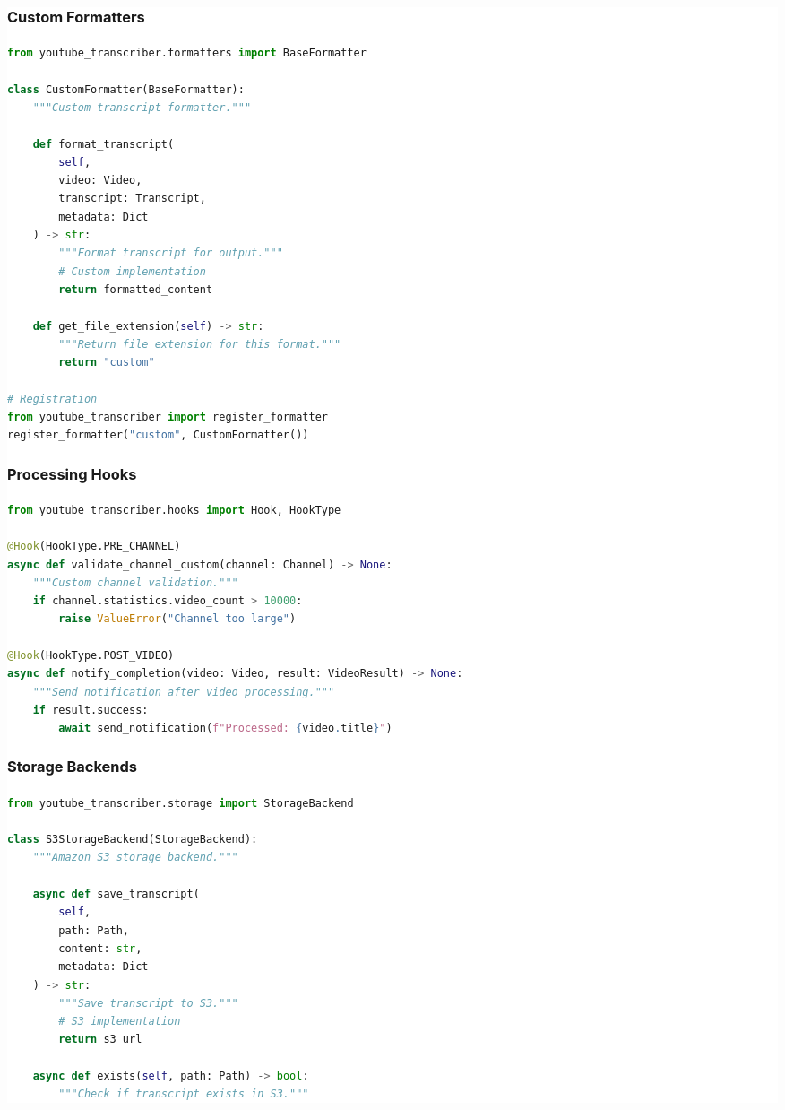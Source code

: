 ### Custom Formatters

```python
from youtube_transcriber.formatters import BaseFormatter

class CustomFormatter(BaseFormatter):
    """Custom transcript formatter."""
    
    def format_transcript(
        self,
        video: Video,
        transcript: Transcript,
        metadata: Dict
    ) -> str:
        """Format transcript for output."""
        # Custom implementation
        return formatted_content
    
    def get_file_extension(self) -> str:
        """Return file extension for this format."""
        return "custom"

# Registration
from youtube_transcriber import register_formatter
register_formatter("custom", CustomFormatter())
```

### Processing Hooks

```python
from youtube_transcriber.hooks import Hook, HookType

@Hook(HookType.PRE_CHANNEL)
async def validate_channel_custom(channel: Channel) -> None:
    """Custom channel validation."""
    if channel.statistics.video_count > 10000:
        raise ValueError("Channel too large")

@Hook(HookType.POST_VIDEO)
async def notify_completion(video: Video, result: VideoResult) -> None:
    """Send notification after video processing."""
    if result.success:
        await send_notification(f"Processed: {video.title}")
```

### Storage Backends

```python
from youtube_transcriber.storage import StorageBackend

class S3StorageBackend(StorageBackend):
    """Amazon S3 storage backend."""
    
    async def save_transcript(
        self,
        path: Path,
        content: str,
        metadata: Dict
    ) -> str:
        """Save transcript to S3."""
        # S3 implementation
        return s3_url
    
    async def exists(self, path: Path) -> bool:
        """Check if transcript exists in S3."""
```